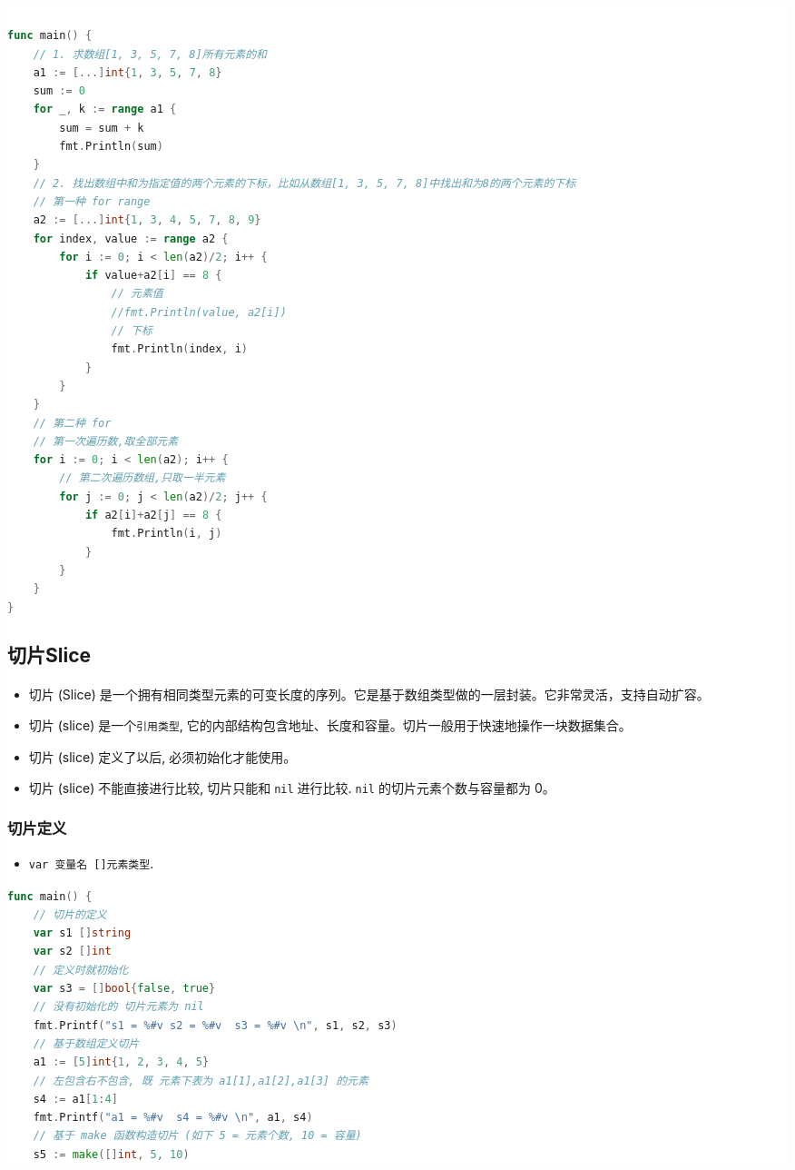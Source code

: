 ```go

func main() {
	// 1. 求数组[1, 3, 5, 7, 8]所有元素的和
	a1 := [...]int{1, 3, 5, 7, 8}
	sum := 0
	for _, k := range a1 {
		sum = sum + k
		fmt.Println(sum)
	}
	// 2. 找出数组中和为指定值的两个元素的下标，比如从数组[1, 3, 5, 7, 8]中找出和为8的两个元素的下标
	// 第一种 for range
	a2 := [...]int{1, 3, 4, 5, 7, 8, 9}
	for index, value := range a2 {
		for i := 0; i < len(a2)/2; i++ {
			if value+a2[i] == 8 {
				// 元素值
				//fmt.Println(value, a2[i])
				// 下标
				fmt.Println(index, i)
			}
		}
	}
	// 第二种 for
	// 第一次遍历数,取全部元素
	for i := 0; i < len(a2); i++ {
		// 第二次遍历数组,只取一半元素
		for j := 0; j < len(a2)/2; j++ {
			if a2[i]+a2[j] == 8 {
				fmt.Println(i, j)
			}
		}
	}
}
```

## 切片Slice

* 切片 (Slice) 是一个拥有相同类型元素的可变长度的序列。它是基于数组类型做的一层封装。它非常灵活，支持自动扩容。

* 切片 (slice) 是一个`引用类型`, 它的内部结构包含地址、长度和容量。切片一般用于快速地操作一块数据集合。

* 切片 (slice) 定义了以后, 必须初始化才能使用。

* 切片 (slice) 不能直接进行比较, 切片只能和 `nil` 进行比较. `nil` 的切片元素个数与容量都为 0。

### 切片定义

* `var 变量名 []元素类型`.

```go
func main() {
	// 切片的定义
	var s1 []string
	var s2 []int
	// 定义时就初始化
	var s3 = []bool{false, true}
	// 没有初始化的 切片元素为 nil
	fmt.Printf("s1 = %#v s2 = %#v  s3 = %#v \n", s1, s2, s3)
	// 基于数组定义切片
	a1 := [5]int{1, 2, 3, 4, 5}
	// 左包含右不包含, 既 元素下表为 a1[1],a1[2],a1[3] 的元素
	s4 := a1[1:4]
	fmt.Printf("a1 = %#v  s4 = %#v \n", a1, s4)
	// 基于 make 函数构造切片 (如下 5 = 元素个数, 10 = 容量)
	s5 := make([]int, 5, 10)
```